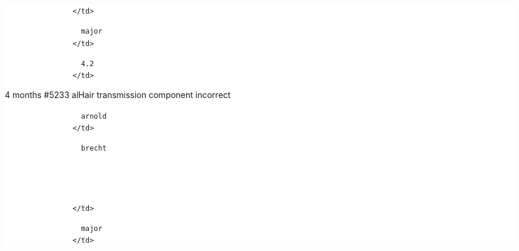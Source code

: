                     </td>
<td class="priority">
                      
                      
                      
                      
                      
                      
                      
                      
                      major
                    </td>
<td class="version">
                      
                      
                      
                      
                      
                      
                      
                      
                      4.2
                    </td>
<td class="time">
<span title="04/06/16 19:00:14">4 months</span>
</td>
</tr>
<tr class="odd prio3">
<td class="id">#5233</td>
<td class="summary">
alHair transmission component incorrect
</td>
<td class="component">
                      
                      
                      
                      
                      
                      
                      
                      
                      arnold
                    </td>
<td class="owner">
                      
                      
                      
                      
                      brecht
                      
                      
                      
                      
                    </td>
<td class="priority">
                      
                      
                      
                      
                      
                      
                      
                      
                      major
                    </td>
<td class="version">
                      
                      
                      
                      
                      